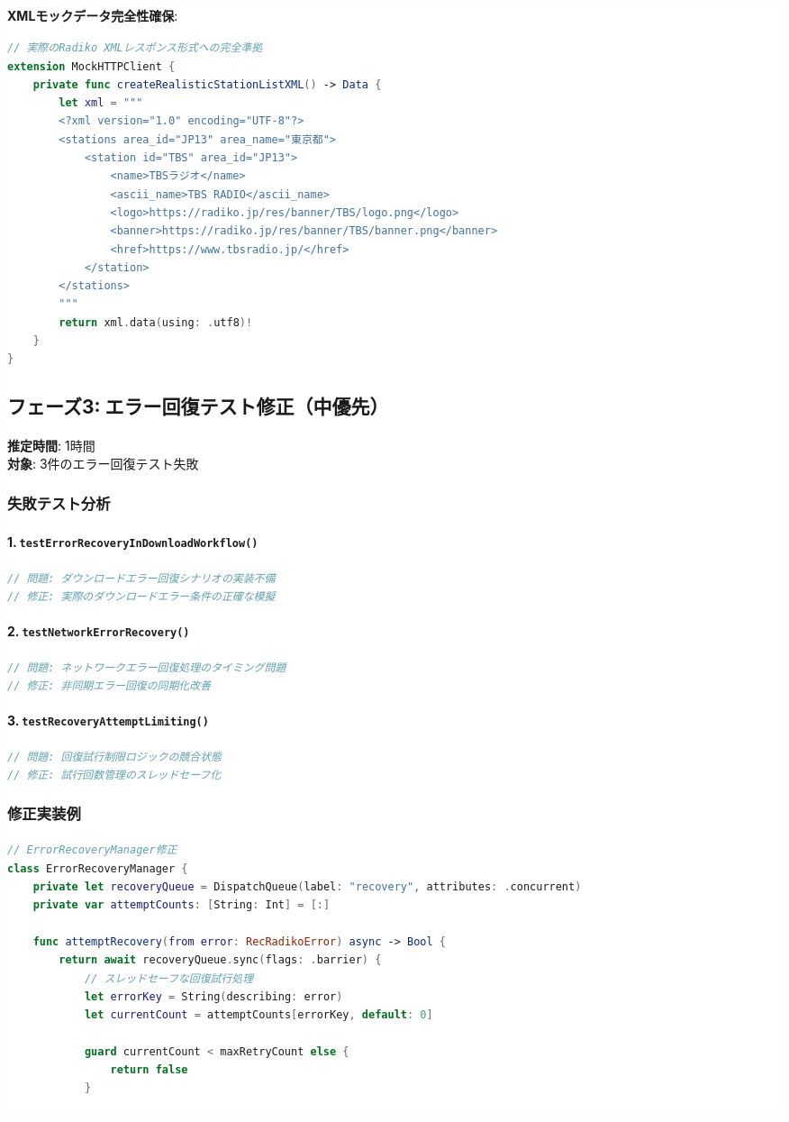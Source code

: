 **XMLモックデータ完全性確保**:
```swift
// 実際のRadiko XMLレスポンス形式への完全準拠
extension MockHTTPClient {
    private func createRealisticStationListXML() -> Data {
        let xml = """
        <?xml version="1.0" encoding="UTF-8"?>
        <stations area_id="JP13" area_name="東京都">
            <station id="TBS" area_id="JP13">
                <name>TBSラジオ</name>
                <ascii_name>TBS RADIO</ascii_name>
                <logo>https://radiko.jp/res/banner/TBS/logo.png</logo>
                <banner>https://radiko.jp/res/banner/TBS/banner.png</banner>
                <href>https://www.tbsradio.jp/</href>
            </station>
        </stations>
        """
        return xml.data(using: .utf8)!
    }
}
```

## フェーズ3: エラー回復テスト修正（中優先）

**推定時間**: 1時間  
**対象**: 3件のエラー回復テスト失敗

### 失敗テスト分析

#### 1. `testErrorRecoveryInDownloadWorkflow()`
```swift
// 問題: ダウンロードエラー回復シナリオの実装不備
// 修正: 実際のダウンロードエラー条件の正確な模擬
```

#### 2. `testNetworkErrorRecovery()`
```swift
// 問題: ネットワークエラー回復処理のタイミング問題
// 修正: 非同期エラー回復の同期化改善
```

#### 3. `testRecoveryAttemptLimiting()`
```swift
// 問題: 回復試行制限ロジックの競合状態
// 修正: 試行回数管理のスレッドセーフ化
```

### 修正実装例

```swift
// ErrorRecoveryManager修正
class ErrorRecoveryManager {
    private let recoveryQueue = DispatchQueue(label: "recovery", attributes: .concurrent)
    private var attemptCounts: [String: Int] = [:]
    
    func attemptRecovery(from error: RecRadikoError) async -> Bool {
        return await recoveryQueue.sync(flags: .barrier) {
            // スレッドセーフな回復試行処理
            let errorKey = String(describing: error)
            let currentCount = attemptCounts[errorKey, default: 0]
            
            guard currentCount < maxRetryCount else {
                return false
            }
            
```